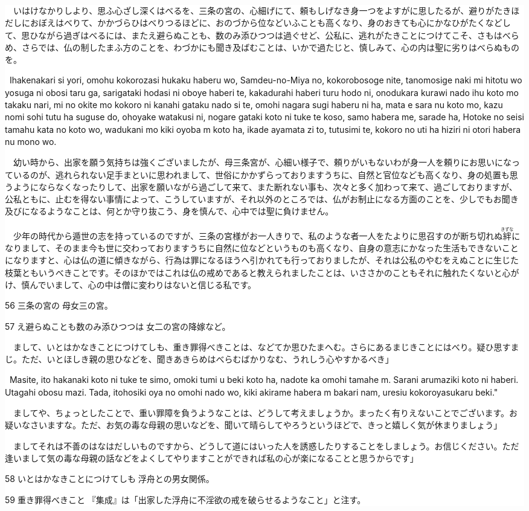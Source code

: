 <div id="54010407">
  <p class="original">　いはけなかりしより、思ふ心ざし深くはべるを、三条の宮の、心細げにて、頼もしげなき身一つをよすがに思したるが、避りがたきほだしにおぼえはべりて、かかづらひはべりつるほどに、おのづから位などいふことも高くなり、身のおきても心にかなひがたくなどして、思ひながら過ぎはべるには、またえ避らぬことも、数のみ添ひつつは過ぐせど、公私に、逃れがたきことにつけてこそ、さもはべらめ、さらでは、仏の制したまふ方のことを、わづかにも聞き及ばむことは、いかで過たじと、慎しみて、心の内は聖に劣りはべらぬものを。</p>
  <p class="romanized">&nbsp;&nbsp;Ihakenakari si yori&#44; omohu kokorozasi hukaku haberu wo&#44; Samdeu-no-Miya no&#44; kokorobosoge nite&#44; tanomosige naki mi hitotu wo yosuga ni obosi taru ga&#44; sarigataki hodasi ni oboye haberi te&#44; kakadurahi haberi turu hodo ni&#44; onodukara kurawi nado ihu koto mo takaku nari&#44; mi no okite mo kokoro ni kanahi gataku nado si te&#44; omohi nagara sugi haberu ni ha&#44; mata e sara nu koto mo&#44; kazu nomi sohi tutu ha suguse do&#44; ohoyake watakusi ni&#44; nogare gataki koto ni tuke te koso&#44; samo habera me&#44; sarade ha&#44; Hotoke no seisi tamahu kata no koto wo&#44; wadukani mo kiki oyoba m koto ha&#44; ikade ayamata zi to&#44; tutusimi te&#44; kokoro no uti ha hiziri ni otori habera nu mono wo.</p>
  <p class="shibuya">　幼い時から、出家を願う気持ちは強くございましたが、母三条宮が、心細い様子で、頼りがいもないわが身一人を頼りにお思いになっているのが、逃れられない足手まといに思われまして、世俗にかかずらっておりますうちに、自然と官位なども高くなり、身の処置も思うようにならなくなったりして、出家を願いながら過ごして来て、また断れない事も、次々と多く加わって来て、過ごしておりますが、公私ともに、止むを得ない事情によって、こうしていますが、それ以外のところでは、仏がお制止になる方面のことを、少しでもお聞き及びになるようなことは、何とか守り抜こう、身を慎んで、心中では聖に負けません。</p>
  <p class="yosano">　少年の時代から遁世の志を持っているのですが、三条の宮様がお一人きりで、私のような者一人をたよりに思召すのが断ち切れぬ<RUBY><RB>絆</RB><RP>（</RP><RT>きずな</RT><RP>）</RP></RUBY>になりまして、そのまま今も世に交わっておりますうちに自然に位などというものも高くなり、自身の意志にかなった生活もできないことになりますと、心は仏の道に傾きながら、行為は罪になるほうへ引かれても行っておりましたが、それは公私のやむをえぬことに生じた枝葉ともいうべきことです。そのほかではこれは仏の戒めであると教えられましたことは、いささかのこともそれに触れたくないと心がけ、慎んでいまして、心の中は僧に変わりはないと信じる私です。<BR></p>
  <p class="seiden"></p>
  
  <div class="annotations">
	<p class="annotation">
		<span class="annotation_num">56</span>
		<span class="annotation_title">三条の宮の</span>
		<span class="annotation_body">母女三の宮。</span>
	</p> 
	<p class="annotation">
		<span class="annotation_num">57</span>
		<span class="annotation_title">え避らぬことも数のみ添ひつつは</span>
		<span class="annotation_body">女二の宮の降嫁など。</span>
	</p>
  </div>
</div>

<div id="54010408">
  <p class="original">　まして、いとはかなきことにつけてしも、重き罪得べきことは、などてか思ひたまへむ。さらにあるまじきことにはべり。疑ひ思すまじ。ただ、いとほしき親の思ひなどを、聞きあきらめはべらむばかりなむ、うれしう心やすかるべき」</p>
  <p class="romanized">&nbsp;&nbsp;Masite&#44; ito hakanaki koto ni tuke te simo&#44; omoki tumi u beki koto ha&#44; nadote ka omohi tamahe m. Sarani arumaziki koto ni haberi. Utagahi obosu mazi. Tada&#44; itohosiki oya no omohi nado wo&#44; kiki akirame habera m bakari nam&#44; uresiu kokoroyasukaru beki.&#34;</p>
  <p class="shibuya">　ましてや、ちょっとしたことで、重い罪障を負うようなことは、どうして考えましょうか。まったく有りえないことでございます。お疑いなさいますな。ただ、お気の毒な母親の思いなどを、聞いて晴らしてやろうというほどで、きっと嬉しく気が休まりましょう」</p>
  <p class="yosano">　ましてそれは不善のはなはだしいものですから、どうして道にはいった人を誘惑したりすることをしましょう。お信じください。ただ逢いまして気の毒な母親の話などをよくしてやりますことができれば私の心が楽になることと思うからです」<BR></p>
  <p class="seiden"></p>
  
  <div class="annotations">
	<p class="annotation">
		<span class="annotation_num">58</span>
		<span class="annotation_title">いとはかなきことにつけてしも</span>
		<span class="annotation_body">浮舟との男女関係。</span>
	</p> 
	<p class="annotation">
		<span class="annotation_num">59</span>
		<span class="annotation_title">重き罪得べきこと</span>
		<span class="annotation_body">『集成』は「出家した浮舟に不淫欲の戒を破らせるようなこと」と注す。</span>
	</p>
  </div>
</div>
